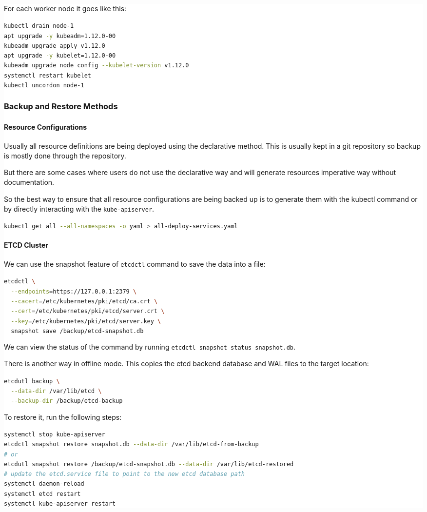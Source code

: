 For each worker node it goes like this:

```bash
kubectl drain node-1
apt upgrade -y kubeadm=1.12.0-00
kubeadm upgrade apply v1.12.0
apt upgrade -y kubelet=1.12.0-00
kubeadm upgrade node config --kubelet-version v1.12.0
systemctl restart kubelet
kubectl uncordon node-1
```

### Backup and Restore Methods

#### Resource Configurations

Usually all resource definitions are being deployed using the declarative method. This is usually kept in a git repository so backup is mostly done through the repository.

But there are some cases where users do not use the declarative way and will generate resources imperative way without documentation.

So the best way to ensure that all resource configurations are being backed up is to generate them with the kubectl command or by directly interacting with the `kube-apiserver`.

```bash
kubectl get all --all-namespaces -o yaml > all-deploy-services.yaml
```

#### ETCD Cluster

We can use the snapshot feature of `etcdctl` command to save the data into a file:

```bash
etcdctl \
  --endpoints=https://127.0.0.1:2379 \
  --cacert=/etc/kubernetes/pki/etcd/ca.crt \
  --cert=/etc/kubernetes/pki/etcd/server.crt \
  --key=/etc/kubernetes/pki/etcd/server.key \
  snapshot save /backup/etcd-snapshot.db
```

We can view the status of the command by running `etcdctl snapshot status snapshot.db`.

There is another way in offline mode. This copies the etcd backend database and WAL files to the target location:

```bash
etcdutl backup \
  --data-dir /var/lib/etcd \
  --backup-dir /backup/etcd-backup
```

To restore it, run the following steps:

```bash
systemctl stop kube-apiserver
etcdctl snapshot restore snapshot.db --data-dir /var/lib/etcd-from-backup
# or
etcdutl snapshot restore /backup/etcd-snapshot.db --data-dir /var/lib/etcd-restored
# update the etcd.service file to point to the new etcd database path
systemctl daemon-reload
systemctl etcd restart
systemctl kube-apiserver restart
```
